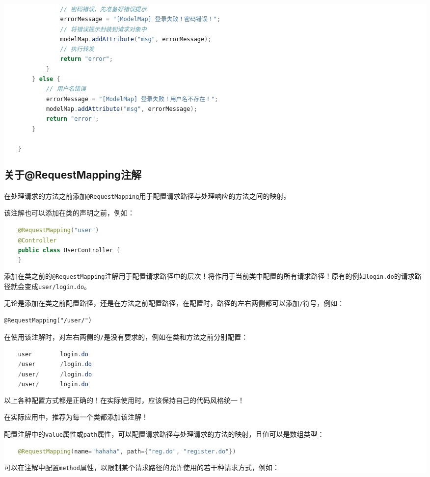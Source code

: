```java
				// 密码错误，先准备好错误提示
				errorMessage = "[ModelMap] 登录失败！密码错误！";
				// 将错误提示封装到请求对象中
				modelMap.addAttribute("msg", errorMessage);
				// 执行转发
				return "error";
			}
		} else {
			// 用户名错误
			errorMessage = "[ModelMap] 登录失败！用户名不存在！";
			modelMap.addAttribute("msg", errorMessage);
			return "error";
		}
		
	}
```

## 关于@RequestMapping注解

在处理请求的方法之前添加`@RequestMapping`用于配置请求路径与处理响应的方法之间的映射。

该注解也可以添加在类的声明之前，例如：

```java
	@RequestMapping("user")
	@Controller
	public class UserController {
	}
```

添加在类之前的`@RequestMapping`注解用于配置请求路径中的层次！将作用于当前类中配置的所有请求路径！原有的例如`login.do`的请求路径就会变成`user/login.do`。

无论是添加在类之前配置路径，还是在方法之前配置路径，在配置时，路径的左右两侧都可以添加`/`符号，例如：

	@RequestMapping("/user/")

在使用该注解时，对左右两侧的`/`是没有要求的，例如在类和方法之前分别配置：

```java
	user		login.do
	/user		/login.do
	/user/		/login.do
	/user/		login.do
```

以上各种配置方式都是正确的！在实际使用时，应该保持自己的代码风格统一！

在实际应用中，推荐为每一个类都添加该注解！

配置注解中的`value`属性或`path`属性，可以配置请求路径与处理请求的方法的映射，且值可以是数组类型：

```java
	@RequestMapping(name="hahaha", path={"reg.do", "register.do"})
```

可以在注解中配置`method`属性，以限制某个请求路径的允许使用的若干种请求方式，例如：
